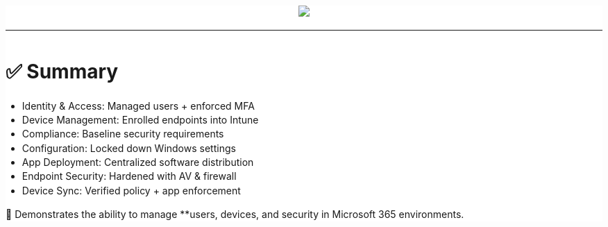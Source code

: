 <p align="center">  
<img src="https://i.imgur.com/T5eftTR.png" width="600" style="height:auto;">  
</p>  

---

# ✅ Summary  
  

- Identity & Access: Managed users + enforced MFA  
- Device Management: Enrolled endpoints into Intune  
- Compliance: Baseline security requirements  
- Configuration: Locked down Windows settings  
- App Deployment: Centralized software distribution  
- Endpoint Security: Hardened with AV & firewall  
- Device Sync: Verified policy + app enforcement  

📌 Demonstrates the ability to manage **users, devices, and security in Microsoft 365 environments.  
